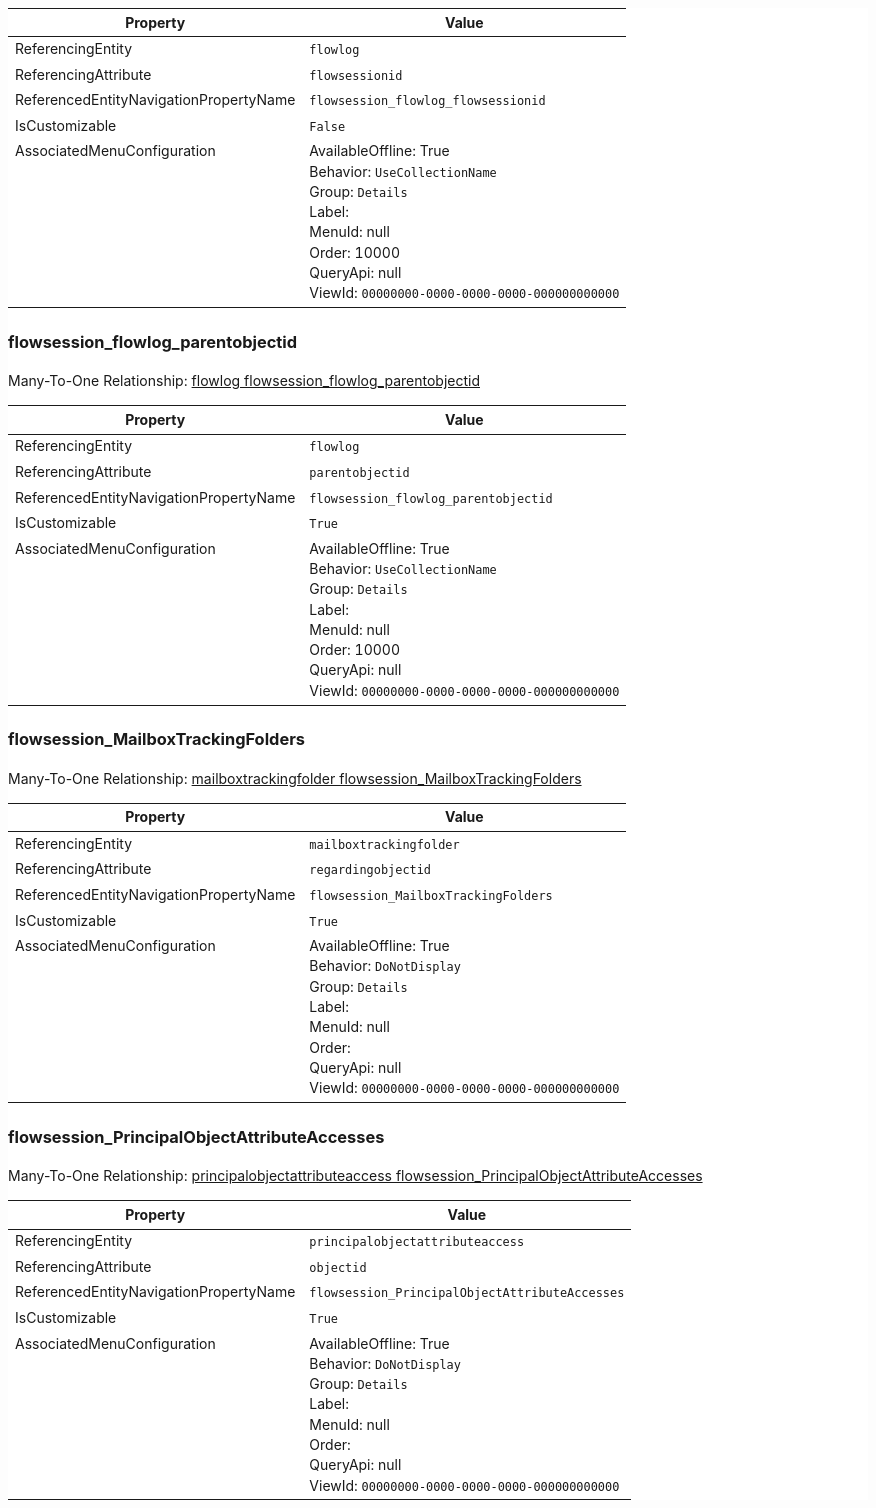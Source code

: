 |Property|Value|
|---|---|
|ReferencingEntity|`flowlog`|
|ReferencingAttribute|`flowsessionid`|
|ReferencedEntityNavigationPropertyName|`flowsession_flowlog_flowsessionid`|
|IsCustomizable|`False`|
|AssociatedMenuConfiguration|AvailableOffline: True<br />Behavior: `UseCollectionName`<br />Group: `Details`<br />Label: <br />MenuId: null<br />Order: 10000<br />QueryApi: null<br />ViewId: `00000000-0000-0000-0000-000000000000`|

### <a name="BKMK_flowsession_flowlog_parentobjectid"></a> flowsession_flowlog_parentobjectid

Many-To-One Relationship: [flowlog flowsession_flowlog_parentobjectid](flowlog.md#BKMK_flowsession_flowlog_parentobjectid)

|Property|Value|
|---|---|
|ReferencingEntity|`flowlog`|
|ReferencingAttribute|`parentobjectid`|
|ReferencedEntityNavigationPropertyName|`flowsession_flowlog_parentobjectid`|
|IsCustomizable|`True`|
|AssociatedMenuConfiguration|AvailableOffline: True<br />Behavior: `UseCollectionName`<br />Group: `Details`<br />Label: <br />MenuId: null<br />Order: 10000<br />QueryApi: null<br />ViewId: `00000000-0000-0000-0000-000000000000`|

### <a name="BKMK_flowsession_MailboxTrackingFolders"></a> flowsession_MailboxTrackingFolders

Many-To-One Relationship: [mailboxtrackingfolder flowsession_MailboxTrackingFolders](mailboxtrackingfolder.md#BKMK_flowsession_MailboxTrackingFolders)

|Property|Value|
|---|---|
|ReferencingEntity|`mailboxtrackingfolder`|
|ReferencingAttribute|`regardingobjectid`|
|ReferencedEntityNavigationPropertyName|`flowsession_MailboxTrackingFolders`|
|IsCustomizable|`True`|
|AssociatedMenuConfiguration|AvailableOffline: True<br />Behavior: `DoNotDisplay`<br />Group: `Details`<br />Label: <br />MenuId: null<br />Order: <br />QueryApi: null<br />ViewId: `00000000-0000-0000-0000-000000000000`|

### <a name="BKMK_flowsession_PrincipalObjectAttributeAccesses"></a> flowsession_PrincipalObjectAttributeAccesses

Many-To-One Relationship: [principalobjectattributeaccess flowsession_PrincipalObjectAttributeAccesses](principalobjectattributeaccess.md#BKMK_flowsession_PrincipalObjectAttributeAccesses)

|Property|Value|
|---|---|
|ReferencingEntity|`principalobjectattributeaccess`|
|ReferencingAttribute|`objectid`|
|ReferencedEntityNavigationPropertyName|`flowsession_PrincipalObjectAttributeAccesses`|
|IsCustomizable|`True`|
|AssociatedMenuConfiguration|AvailableOffline: True<br />Behavior: `DoNotDisplay`<br />Group: `Details`<br />Label: <br />MenuId: null<br />Order: <br />QueryApi: null<br />ViewId: `00000000-0000-0000-0000-000000000000`|
